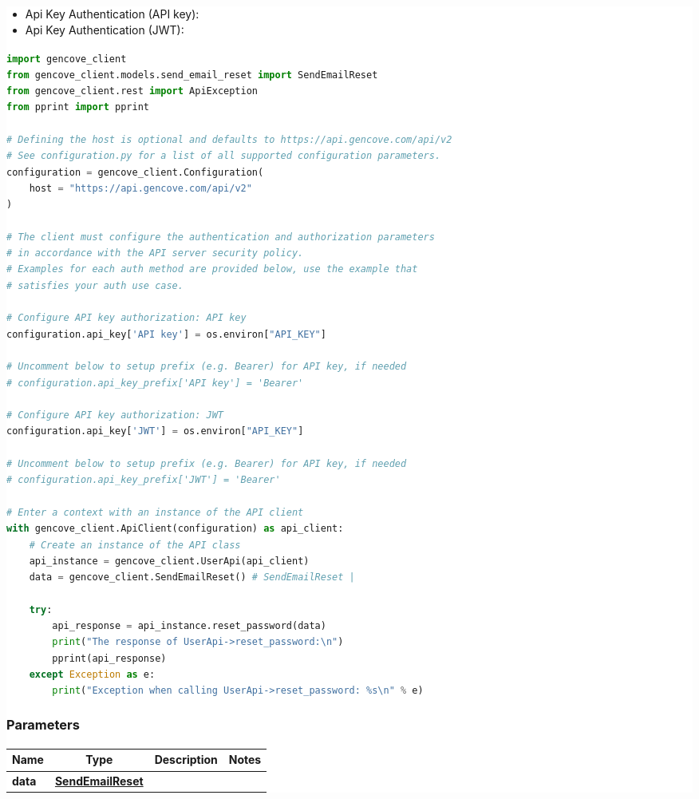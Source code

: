 * Api Key Authentication (API key):
* Api Key Authentication (JWT):

```python
import gencove_client
from gencove_client.models.send_email_reset import SendEmailReset
from gencove_client.rest import ApiException
from pprint import pprint

# Defining the host is optional and defaults to https://api.gencove.com/api/v2
# See configuration.py for a list of all supported configuration parameters.
configuration = gencove_client.Configuration(
    host = "https://api.gencove.com/api/v2"
)

# The client must configure the authentication and authorization parameters
# in accordance with the API server security policy.
# Examples for each auth method are provided below, use the example that
# satisfies your auth use case.

# Configure API key authorization: API key
configuration.api_key['API key'] = os.environ["API_KEY"]

# Uncomment below to setup prefix (e.g. Bearer) for API key, if needed
# configuration.api_key_prefix['API key'] = 'Bearer'

# Configure API key authorization: JWT
configuration.api_key['JWT'] = os.environ["API_KEY"]

# Uncomment below to setup prefix (e.g. Bearer) for API key, if needed
# configuration.api_key_prefix['JWT'] = 'Bearer'

# Enter a context with an instance of the API client
with gencove_client.ApiClient(configuration) as api_client:
    # Create an instance of the API class
    api_instance = gencove_client.UserApi(api_client)
    data = gencove_client.SendEmailReset() # SendEmailReset |

    try:
        api_response = api_instance.reset_password(data)
        print("The response of UserApi->reset_password:\n")
        pprint(api_response)
    except Exception as e:
        print("Exception when calling UserApi->reset_password: %s\n" % e)
```



### Parameters


Name | Type | Description  | Notes
------------- | ------------- | ------------- | -------------
 **data** | [**SendEmailReset**](SendEmailReset.md)|  |

